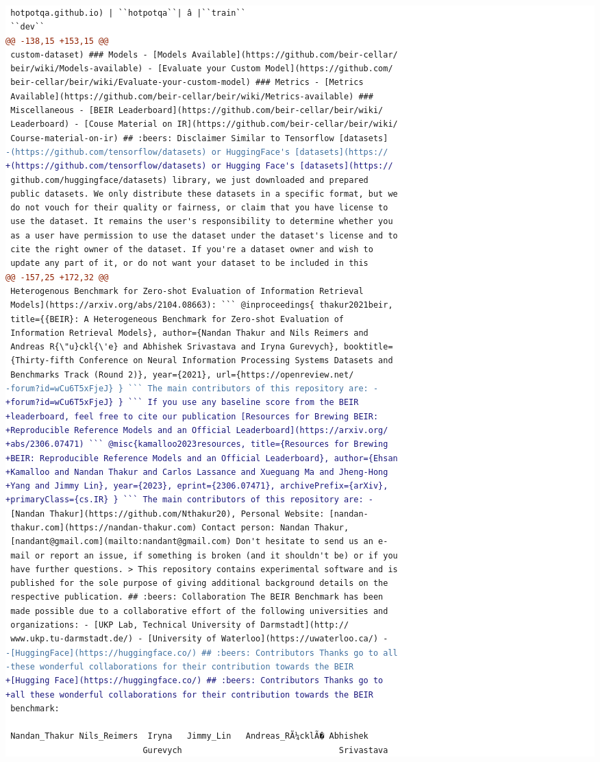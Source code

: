 ```diff
 hotpotqa.github.io) | ``hotpotqa``| â |``train``
 ``dev``
@@ -138,15 +153,15 @@
 custom-dataset) ### Models - [Models Available](https://github.com/beir-cellar/
 beir/wiki/Models-available) - [Evaluate your Custom Model](https://github.com/
 beir-cellar/beir/wiki/Evaluate-your-custom-model) ### Metrics - [Metrics
 Available](https://github.com/beir-cellar/beir/wiki/Metrics-available) ###
 Miscellaneous - [BEIR Leaderboard](https://github.com/beir-cellar/beir/wiki/
 Leaderboard) - [Couse Material on IR](https://github.com/beir-cellar/beir/wiki/
 Course-material-on-ir) ## :beers: Disclaimer Similar to Tensorflow [datasets]
-(https://github.com/tensorflow/datasets) or HuggingFace's [datasets](https://
+(https://github.com/tensorflow/datasets) or Hugging Face's [datasets](https://
 github.com/huggingface/datasets) library, we just downloaded and prepared
 public datasets. We only distribute these datasets in a specific format, but we
 do not vouch for their quality or fairness, or claim that you have license to
 use the dataset. It remains the user's responsibility to determine whether you
 as a user have permission to use the dataset under the dataset's license and to
 cite the right owner of the dataset. If you're a dataset owner and wish to
 update any part of it, or do not want your dataset to be included in this
@@ -157,25 +172,32 @@
 Heterogenous Benchmark for Zero-shot Evaluation of Information Retrieval
 Models](https://arxiv.org/abs/2104.08663): ``` @inproceedings{ thakur2021beir,
 title={{BEIR}: A Heterogeneous Benchmark for Zero-shot Evaluation of
 Information Retrieval Models}, author={Nandan Thakur and Nils Reimers and
 Andreas R{\"u}ckl{\'e} and Abhishek Srivastava and Iryna Gurevych}, booktitle=
 {Thirty-fifth Conference on Neural Information Processing Systems Datasets and
 Benchmarks Track (Round 2)}, year={2021}, url={https://openreview.net/
-forum?id=wCu6T5xFjeJ} } ``` The main contributors of this repository are: -
+forum?id=wCu6T5xFjeJ} } ``` If you use any baseline score from the BEIR
+leaderboard, feel free to cite our publication [Resources for Brewing BEIR:
+Reproducible Reference Models and an Official Leaderboard](https://arxiv.org/
+abs/2306.07471) ``` @misc{kamalloo2023resources, title={Resources for Brewing
+BEIR: Reproducible Reference Models and an Official Leaderboard}, author={Ehsan
+Kamalloo and Nandan Thakur and Carlos Lassance and Xueguang Ma and Jheng-Hong
+Yang and Jimmy Lin}, year={2023}, eprint={2306.07471}, archivePrefix={arXiv},
+primaryClass={cs.IR} } ``` The main contributors of this repository are: -
 [Nandan Thakur](https://github.com/Nthakur20), Personal Website: [nandan-
 thakur.com](https://nandan-thakur.com) Contact person: Nandan Thakur,
 [nandant@gmail.com](mailto:nandant@gmail.com) Don't hesitate to send us an e-
 mail or report an issue, if something is broken (and it shouldn't be) or if you
 have further questions. > This repository contains experimental software and is
 published for the sole purpose of giving additional background details on the
 respective publication. ## :beers: Collaboration The BEIR Benchmark has been
 made possible due to a collaborative effort of the following universities and
 organizations: - [UKP Lab, Technical University of Darmstadt](http://
 www.ukp.tu-darmstadt.de/) - [University of Waterloo](https://uwaterloo.ca/) -
-[HuggingFace](https://huggingface.co/) ## :beers: Contributors Thanks go to all
-these wonderful collaborations for their contribution towards the BEIR
+[Hugging Face](https://huggingface.co/) ## :beers: Contributors Thanks go to
+all these wonderful collaborations for their contribution towards the BEIR
 benchmark:
 
 Nandan_Thakur Nils_Reimers  Iryna   Jimmy_Lin   Andreas_RÃ¼cklÃ� Abhishek
                            Gurevych                                Srivastava
```
